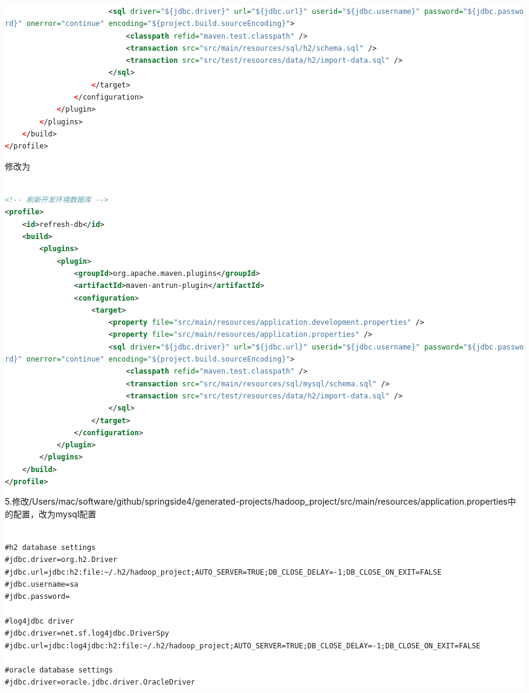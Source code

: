 ```xml
						<sql driver="${jdbc.driver}" url="${jdbc.url}" userid="${jdbc.username}" password="${jdbc.password}" onerror="continue" encoding="${project.build.sourceEncoding}">
							<classpath refid="maven.test.classpath" />
							<transaction src="src/main/resources/sql/h2/schema.sql" />
							<transaction src="src/test/resources/data/h2/import-data.sql" />
						</sql>
					</target>
				</configuration>
			</plugin>
		</plugins>
	</build>
</profile>

```


修改为		

```xml

<!-- 刷新开发环境数据库 -->
<profile>
	<id>refresh-db</id>
	<build>
		<plugins>
			<plugin>
				<groupId>org.apache.maven.plugins</groupId>
				<artifactId>maven-antrun-plugin</artifactId>
				<configuration>
					<target>
						<property file="src/main/resources/application.development.properties" />
						<property file="src/main/resources/application.properties" />
						<sql driver="${jdbc.driver}" url="${jdbc.url}" userid="${jdbc.username}" password="${jdbc.password}" onerror="continue" encoding="${project.build.sourceEncoding}">
							<classpath refid="maven.test.classpath" />
							<transaction src="src/main/resources/sql/mysql/schema.sql" />
							<transaction src="src/test/resources/data/h2/import-data.sql" />
						</sql>
					</target>
				</configuration>
			</plugin>
		</plugins>
	</build>
</profile>

```

5.修改/Users/mac/software/github/springside4/generated-projects/hadoop_project/src/main/resources/application.properties中的配置，改为mysql配置		

```xml

#h2 database settings
#jdbc.driver=org.h2.Driver
#jdbc.url=jdbc:h2:file:~/.h2/hadoop_project;AUTO_SERVER=TRUE;DB_CLOSE_DELAY=-1;DB_CLOSE_ON_EXIT=FALSE
#jdbc.username=sa
#jdbc.password=

#log4jdbc driver
#jdbc.driver=net.sf.log4jdbc.DriverSpy
#jdbc.url=jdbc:log4jdbc:h2:file:~/.h2/hadoop_project;AUTO_SERVER=TRUE;DB_CLOSE_DELAY=-1;DB_CLOSE_ON_EXIT=FALSE

#oracle database settings
#jdbc.driver=oracle.jdbc.driver.OracleDriver
```